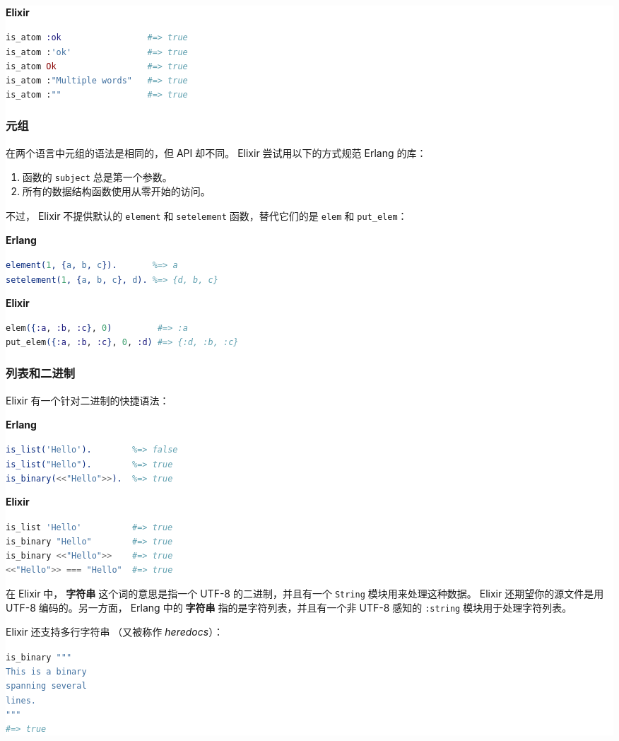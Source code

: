 **Elixir**

```elixir
is_atom :ok                 #=> true
is_atom :'ok'               #=> true
is_atom Ok                  #=> true
is_atom :"Multiple words"   #=> true
is_atom :""                 #=> true
```

### 元组

在两个语言中元组的语法是相同的，但 API 却不同。 Elixir 尝试用以下的方式规范 Erlang 的库：

1. 函数的 `subject` 总是第一个参数。
2. 所有的数据结构函数使用从零开始的访问。

不过， Elixir 不提供默认的 `element` 和 `setelement` 函数，替代它们的是 `elem` 和 `put_elem`：

**Erlang**

```erlang
element(1, {a, b, c}).       %=> a
setelement(1, {a, b, c}, d). %=> {d, b, c}
```

**Elixir**

```elixir
elem({:a, :b, :c}, 0)         #=> :a
put_elem({:a, :b, :c}, 0, :d) #=> {:d, :b, :c}
```

### 列表和二进制

Elixir 有一个针对二进制的快捷语法：

**Erlang**

```erlang
is_list('Hello').        %=> false
is_list("Hello").        %=> true
is_binary(<<"Hello">>).  %=> true
```

**Elixir**

```elixir
is_list 'Hello'          #=> true
is_binary "Hello"        #=> true
is_binary <<"Hello">>    #=> true
<<"Hello">> === "Hello"  #=> true
```

在 Elixir 中， **字符串** 这个词的意思是指一个 UTF-8 的二进制，并且有一个 `String` 模块用来处理这种数据。 Elixir 还期望你的源文件是用 UTF-8 编码的。另一方面， Erlang 中的 **字符串** 指的是字符列表，并且有一个非 UTF-8 感知的 `:string` 模块用于处理字符列表。

Elixir 还支持多行字符串 （又被称作 *heredocs*）：

```elixir
is_binary """
This is a binary
spanning several
lines.
"""
#=> true
```
